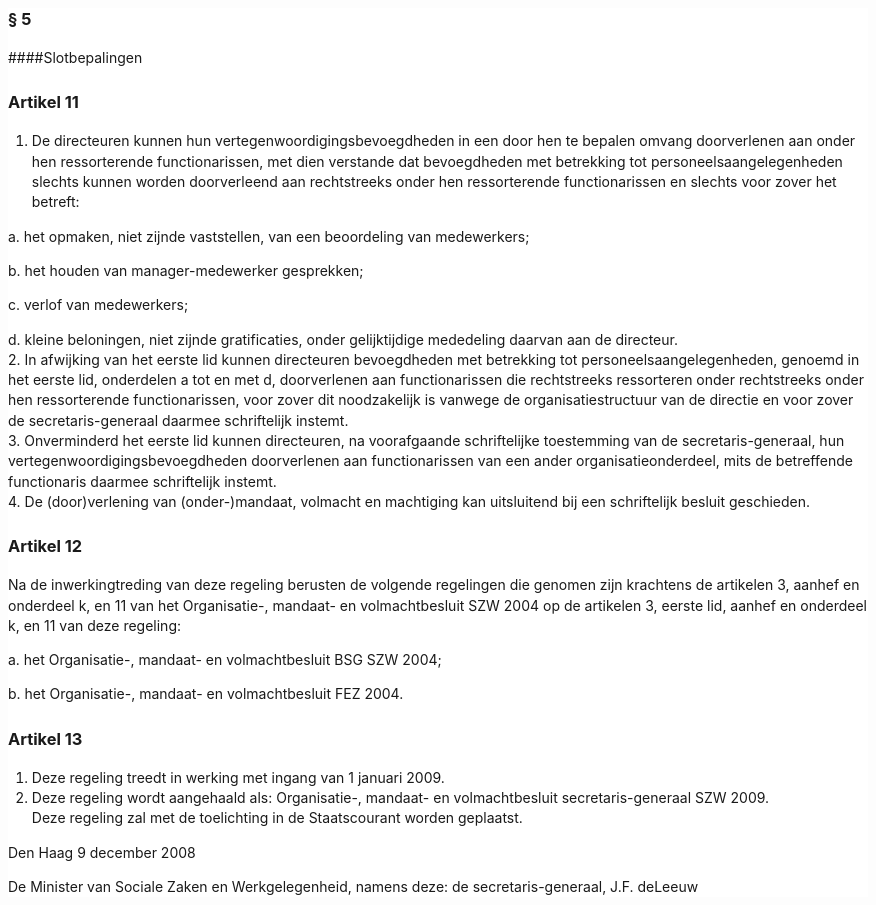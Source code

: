 ### §  5  

####Slotbepalingen

### Artikel  11  

1.  De directeuren kunnen hun vertegenwoordigingsbevoegdheden in een door hen te bepalen omvang doorverlenen aan onder hen ressorterende functionarissen, met dien verstande dat bevoegdheden met betrekking tot personeelsaangelegenheden slechts kunnen worden doorverleend aan rechtstreeks onder hen ressorterende functionarissen en slechts voor zover het betreft: 

a. het opmaken, niet zijnde vaststellen, van een beoordeling van medewerkers;  

b. het houden van manager-medewerker gesprekken;  

c. verlof van medewerkers;  

d. kleine beloningen, niet zijnde gratificaties, onder gelijktijdige mededeling daarvan aan de directeur.     
2.  In afwijking van het eerste lid kunnen directeuren bevoegdheden met betrekking tot personeelsaangelegenheden, genoemd in het eerste lid, onderdelen a tot en met d, doorverlenen aan functionarissen die rechtstreeks ressorteren onder rechtstreeks onder hen ressorterende functionarissen, voor zover dit noodzakelijk is vanwege de organisatiestructuur van de directie en voor zover de secretaris-generaal daarmee schriftelijk instemt.   
3.  Onverminderd het eerste lid kunnen directeuren, na voorafgaande schriftelijke toestemming van de secretaris-generaal, hun vertegenwoordigingsbevoegdheden doorverlenen aan functionarissen van een ander organisatieonderdeel, mits de betreffende functionaris daarmee schriftelijk instemt.   
4.  De (door)verlening van (onder-)mandaat, volmacht en machtiging kan uitsluitend bij een schriftelijk besluit geschieden.   

### Artikel  12  

Na de inwerkingtreding van deze regeling berusten de volgende regelingen die genomen zijn krachtens de artikelen 3, aanhef en onderdeel k, en 11 van het Organisatie-, mandaat- en volmachtbesluit SZW 2004 op de artikelen 3, eerste lid, aanhef en onderdeel k, en 11 van deze regeling: 

a. het Organisatie-, mandaat- en volmachtbesluit BSG SZW 2004;  

b. het Organisatie-, mandaat- en volmachtbesluit FEZ 2004.    

### Artikel  13  

1.  Deze regeling treedt in werking met ingang van 1 januari 2009.   
2.  Deze regeling wordt aangehaald als: Organisatie-, mandaat- en volmachtbesluit secretaris-generaal SZW 2009.   
Deze regeling zal met de toelichting in de Staatscourant worden geplaatst.   

Den Haag 
9 december 2008   

De 
Minister van Sociale Zaken en Werkgelegenheid, namens deze: de 
secretaris-generaal, 
J.F. deLeeuw   
